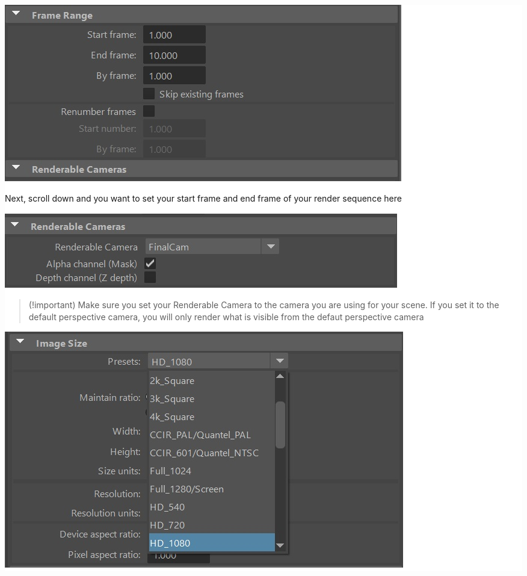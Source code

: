 ![](frame_range.jpg)

Next, scroll down and you want to set your start frame and end frame of your render sequence here

![](renderable_camera.jpg)

> (!important)
> Make sure you set your Renderable Camera to the camera you are using for your scene. If you set it to the default perspective camera, you will only render what is visible from the defaut perspective camera

![](camera_resolution.jpg)

